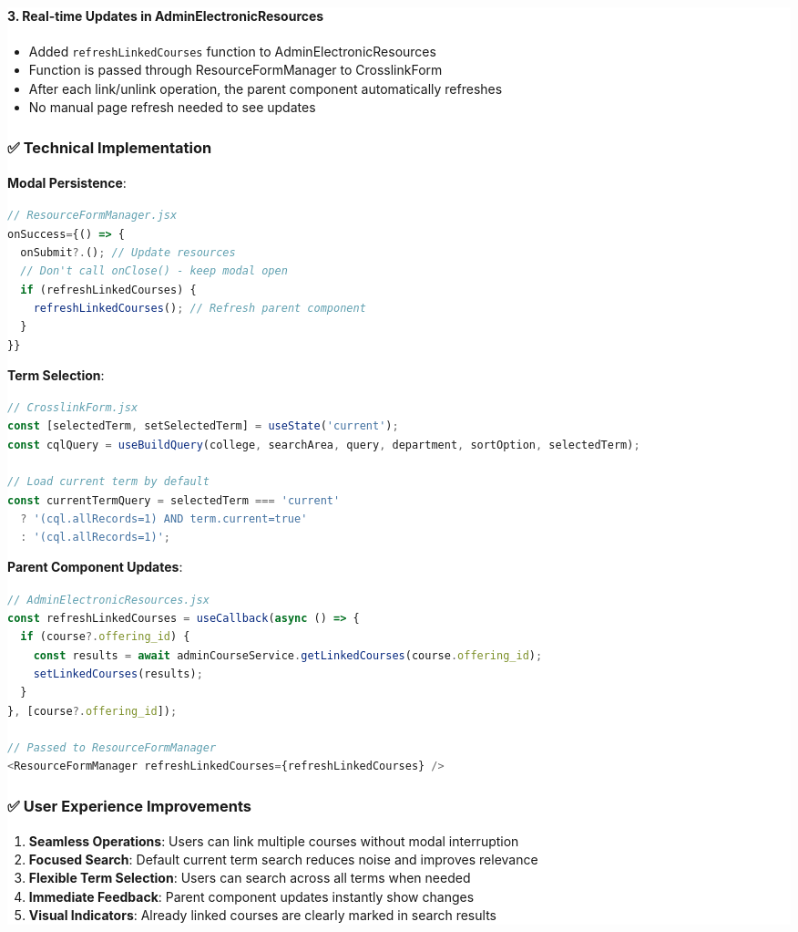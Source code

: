 #### 3. **Real-time Updates in AdminElectronicResources**
- Added `refreshLinkedCourses` function to AdminElectronicResources
- Function is passed through ResourceFormManager to CrosslinkForm
- After each link/unlink operation, the parent component automatically refreshes
- No manual page refresh needed to see updates

### ✅ **Technical Implementation**

**Modal Persistence**:
```javascript
// ResourceFormManager.jsx
onSuccess={() => {
  onSubmit?.(); // Update resources
  // Don't call onClose() - keep modal open
  if (refreshLinkedCourses) {
    refreshLinkedCourses(); // Refresh parent component
  }
}}
```

**Term Selection**:
```javascript
// CrosslinkForm.jsx
const [selectedTerm, setSelectedTerm] = useState('current');
const cqlQuery = useBuildQuery(college, searchArea, query, department, sortOption, selectedTerm);

// Load current term by default
const currentTermQuery = selectedTerm === 'current' 
  ? '(cql.allRecords=1) AND term.current=true'
  : '(cql.allRecords=1)';
```

**Parent Component Updates**:
```javascript
// AdminElectronicResources.jsx
const refreshLinkedCourses = useCallback(async () => {
  if (course?.offering_id) {
    const results = await adminCourseService.getLinkedCourses(course.offering_id);
    setLinkedCourses(results);
  }
}, [course?.offering_id]);

// Passed to ResourceFormManager
<ResourceFormManager refreshLinkedCourses={refreshLinkedCourses} />
```

### ✅ **User Experience Improvements**

1. **Seamless Operations**: Users can link multiple courses without modal interruption
2. **Focused Search**: Default current term search reduces noise and improves relevance
3. **Flexible Term Selection**: Users can search across all terms when needed
4. **Immediate Feedback**: Parent component updates instantly show changes
5. **Visual Indicators**: Already linked courses are clearly marked in search results
